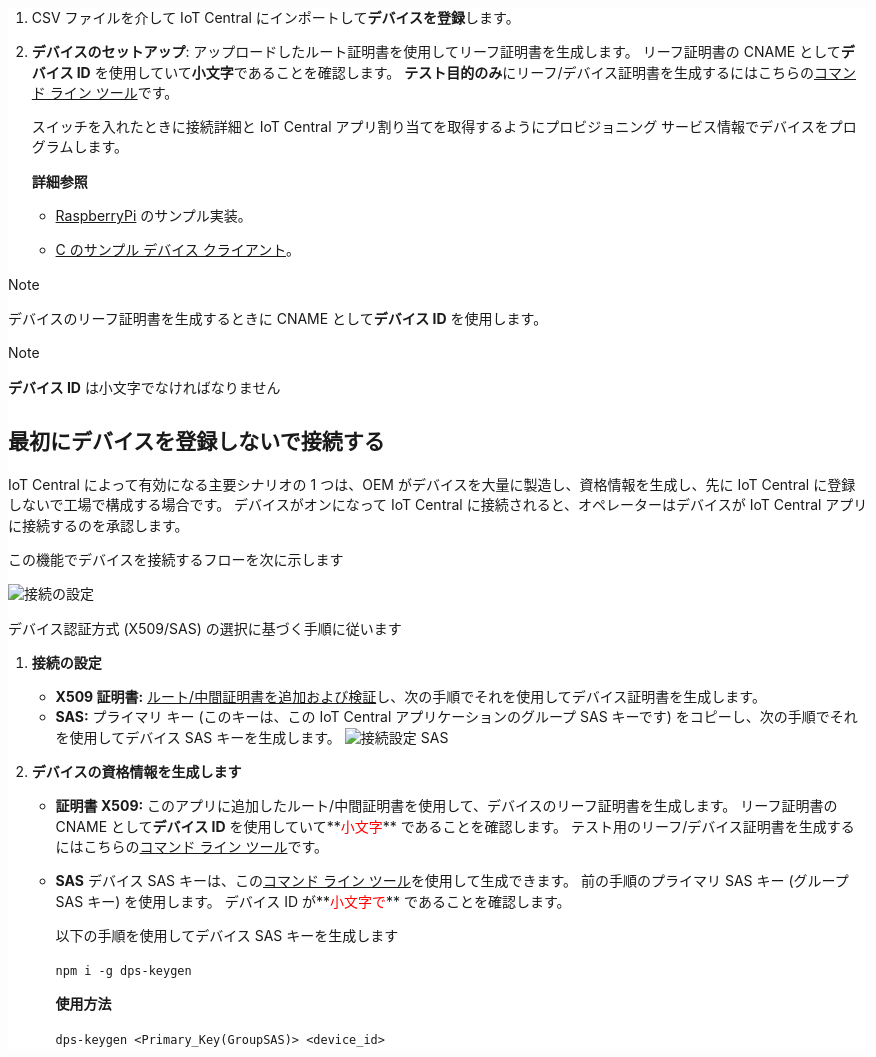 1. CSV ファイルを介して IoT Central にインポートして**デバイスを登録**します。

1. **デバイスのセットアップ**: アップロードしたルート証明書を使用してリーフ証明書を生成します。 リーフ証明書の CNAME として**デバイス ID** を使用していて**小文字**であることを確認します。 **テスト目的のみ**にリーフ/デバイス証明書を生成するにはこちらの[コマンド ライン ツール](https://github.com/Azure/azure-iot-sdk-c/blob/master/tools/CACertificates/CACertificateOverview.md )です。

    スイッチを入れたときに接続詳細と IoT Central アプリ割り当てを取得するようにプロビジョニング サービス情報でデバイスをプログラムします。    

    **詳細参照** 
    *   [RaspberryPi](http://aka.ms/iotcentral-docs-Raspi-releases) のサンプル実装。  

    *   [C のサンプル デバイス クライアント](https://github.com/Azure/azure-iot-sdk-c/blob/dps_symm_key/provisioning_client/devdoc/using_provisioning_client.md)。

>[!NOTE]
>デバイスのリーフ証明書を生成するときに CNAME として**デバイス ID** を使用します。

>[!NOTE]
>**デバイス ID** は小文字でなければなりません 
 
## <a name="connect-without-first-registering-devices"></a>最初にデバイスを登録しないで接続する
IoT Central によって有効になる主要シナリオの 1 つは、OEM がデバイスを大量に製造し、資格情報を生成し、先に IoT Central に登録しないで工場で構成する場合です。 デバイスがオンになって IoT Central に接続されると、オペレーターはデバイスが IoT Central アプリに接続するのを承認します。

この機能でデバイスを接続するフローを次に示します

![接続の設定](media\concepts-connectivity\device-connection-flow.PNG)


デバイス認証方式 (X509/SAS) の選択に基づく手順に従います

1. **接続の設定** 
    * **X509 証明書:** [ルート/中間証明書を追加および検証](#connect-devices-using-x509-certificates)し、次の手順でそれを使用してデバイス証明書を生成します。
    * **SAS:** プライマリ キー (このキーは、この IoT Central アプリケーションのグループ SAS キーです) をコピーし、次の手順でそれを使用してデバイス SAS キーを生成します。 
![接続設定 SAS](media\concepts-connectivity\connection-settings-sas.png)

1. **デバイスの資格情報を生成します** 
    *   **証明書 X509:** このアプリに追加したルート/中間証明書を使用して、デバイスのリーフ証明書を生成します。 リーフ証明書の CNAME として**デバイス ID** を使用していて**<span style="color:Red">小文字</span>** であることを確認します。 テスト用のリーフ/デバイス証明書を生成するにはこちらの[コマンド ライン ツール](https://github.com/Azure/azure-iot-sdk-c/blob/master/tools/CACertificates/CACertificateOverview.md )です。
    *   **SAS** デバイス SAS キーは、この[コマンド ライン ツール](https://www.npmjs.com/package/dps-keygen)を使用して生成できます。 前の手順のプライマリ SAS キー (グループ SAS キー) を使用します。 デバイス ID が**<span style="color:Red">小文字で</span>** であることを確認します。

        以下の手順を使用してデバイス SAS キーを生成します           

        ```
        npm i -g dps-keygen
        ```
    
        **使用方法**
                        
        ```
        dps-keygen <Primary_Key(GroupSAS)> <device_id>
        ```
